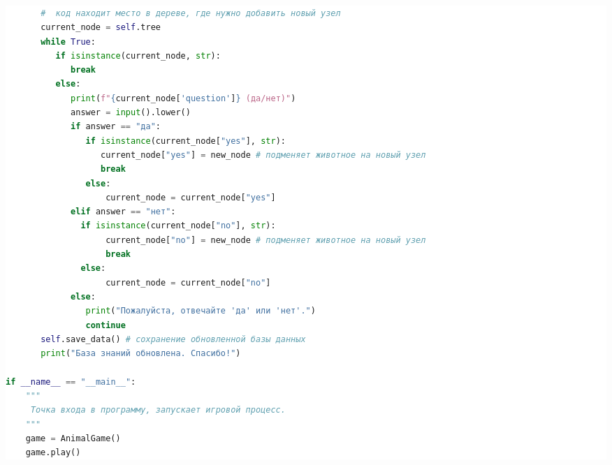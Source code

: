 ```python
       #  код находит место в дереве, где нужно добавить новый узел
       current_node = self.tree
       while True:
          if isinstance(current_node, str):
             break
          else:
             print(f"{current_node['question']} (да/нет)")
             answer = input().lower()
             if answer == "да":
                if isinstance(current_node["yes"], str):
                   current_node["yes"] = new_node # подменяет животное на новый узел
                   break
                else:
                    current_node = current_node["yes"]
             elif answer == "нет":
               if isinstance(current_node["no"], str):
                    current_node["no"] = new_node # подменяет животное на новый узел
                    break
               else:
                    current_node = current_node["no"]
             else:
                print("Пожалуйста, отвечайте 'да' или 'нет'.")
                continue
       self.save_data() # сохранение обновленной базы данных
       print("База знаний обновлена. Спасибо!")

if __name__ == "__main__":
    """
     Точка входа в программу, запускает игровой процесс.
    """
    game = AnimalGame()
    game.play()
```